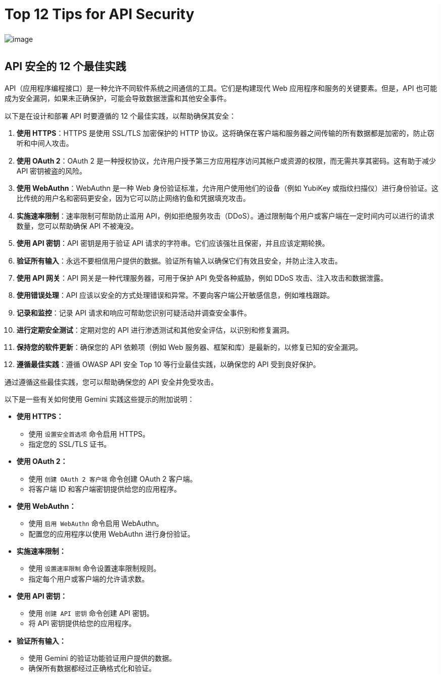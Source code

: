 # Top 12 Tips for API Security
![image](https://github.com/user-attachments/assets/5a3bd2f6-6588-4a66-b9eb-9cb64413739d)
## API 安全的 12 个最佳实践

API（应用程序编程接口）是一种允许不同软件系统之间通信的工具。它们是构建现代 Web 应用程序和服务的关键要素。但是，API 也可能成为安全漏洞，如果未正确保护，可能会导致数据泄露和其他安全事件。

以下是在设计和部署 API 时要遵循的 12 个最佳实践，以帮助确保其安全：

1. **使用 HTTPS**：HTTPS 是使用 SSL/TLS 加密保护的 HTTP 协议。这将确保在客户端和服务器之间传输的所有数据都是加密的，防止窃听和中间人攻击。

2. **使用 OAuth 2**：OAuth 2 是一种授权协议，允许用户授予第三方应用程序访问其帐户或资源的权限，而无需共享其密码。这有助于减少 API 密钥被盗的风险。

3. **使用 WebAuthn**：WebAuthn 是一种 Web 身份验证标准，允许用户使用他们的设备（例如 YubiKey 或指纹扫描仪）进行身份验证。这比传统的用户名和密码更安全，因为它可以防止网络钓鱼和凭据填充攻击。

4. **实施速率限制**：速率限制可帮助防止滥用 API，例如拒绝服务攻击（DDoS）。通过限制每个用户或客户端在一定时间内可以进行的请求数量，您可以帮助确保 API 不被淹没。

5. **使用 API 密钥**：API 密钥是用于验证 API 请求的字符串。它们应该强壮且保密，并且应该定期轮换。

6. **验证所有输入**：永远不要相信用户提供的数据。验证所有输入以确保它们有效且安全，并防止注入攻击。

7. **使用 API 网关**：API 网关是一种代理服务器，可用于保护 API 免受各种威胁，例如 DDoS 攻击、注入攻击和数据泄露。

8. **使用错误处理**：API 应该以安全的方式处理错误和异常。不要向客户端公开敏感信息，例如堆栈跟踪。

9. **记录和监控**：记录 API 请求和响应可帮助您识别可疑活动并调查安全事件。

10. **进行定期安全测试**：定期对您的 API 进行渗透测试和其他安全评估，以识别和修复漏洞。

11. **保持您的软件更新**：确保您的 API 依赖项（例如 Web 服务器、框架和库）是最新的，以修复已知的安全漏洞。

12. **遵循最佳实践**：遵循 OWASP API 安全 Top 10 等行业最佳实践，以确保您的 API 受到良好保护。

通过遵循这些最佳实践，您可以帮助确保您的 API 安全并免受攻击。

以下是一些有关如何使用 Gemini 实践这些提示的附加说明：

* **使用 HTTPS：**
    * 使用 `设置安全首选项` 命令启用 HTTPS。
    * 指定您的 SSL/TLS 证书。

* **使用 OAuth 2：**
    * 使用 `创建 OAuth 2 客户端` 命令创建 OAuth 2 客户端。
    * 将客户端 ID 和客户端密钥提供给您的应用程序。

* **使用 WebAuthn：**
    * 使用 `启用 WebAuthn` 命令启用 WebAuthn。
    * 配置您的应用程序以使用 WebAuthn 进行身份验证。

* **实施速率限制：**
    * 使用 `设置速率限制` 命令设置速率限制规则。
    * 指定每个用户或客户端的允许请求数。

* **使用 API 密钥：**
    * 使用 `创建 API 密钥` 命令创建 API 密钥。
    * 将 API 密钥提供给您的应用程序。

* **验证所有输入：**
    * 使用 Gemini 的验证功能验证用户提供的数据。
    * 确保所有数据都经过正确格式化和验证。
